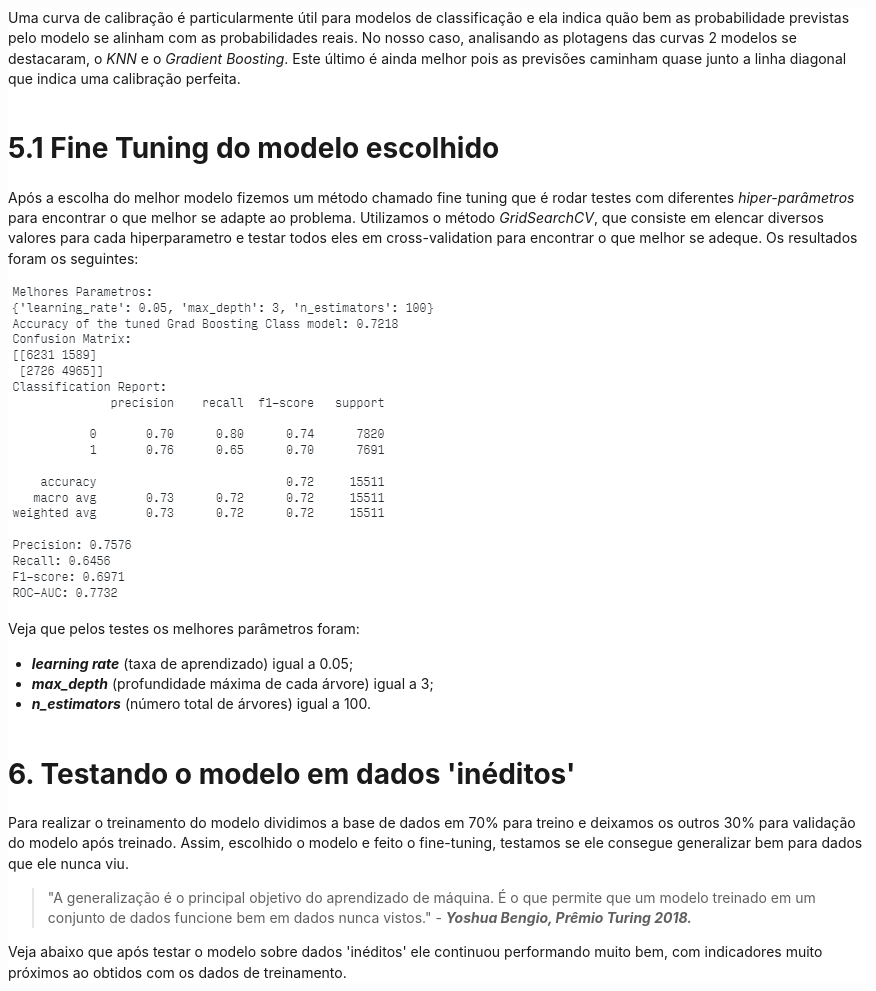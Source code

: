 Uma curva de calibração é particularmente útil para modelos de classificação e ela indica quão bem as probabilidade previstas pelo modelo se alinham com as probabilidades reais.
No nosso caso, analisando as plotagens das curvas 2 modelos se destacaram, o *KNN* e o *Gradient Boosting*. Este último é ainda melhor pois as previsões caminham quase junto a linha diagonal que indica uma calibração perfeita.

# 5.1 Fine Tuning do modelo escolhido
Após a escolha do melhor modelo fizemos um método chamado fine tuning que é rodar testes com diferentes *hiper-parâmetros* para encontrar o que melhor se adapte ao problema.
Utilizamos o método *GridSearchCV*, que consiste em elencar diversos valores para cada hiperparametro e testar todos eles em cross-validation para encontrar o que melhor se adeque. Os resultados foram os seguintes:

![alt text](images/image-15.png)

Veja que pelos testes os melhores parâmetros foram:
- *__learning rate__* (taxa de aprendizado) igual a 0.05;
- *__max_depth__* (profundidade máxima de cada árvore) igual a 3;
- *__n_estimators__* (número total de árvores) igual a 100.

# 6. Testando o modelo em dados 'inéditos'
Para realizar o treinamento do modelo dividimos a base de dados em 70% para treino e deixamos os outros 30% para validação do modelo após treinado.
Assim, escolhido o modelo e feito o fine-tuning, testamos se ele consegue generalizar bem para dados que ele nunca viu.

>"A generalização é o principal objetivo do aprendizado de máquina. É o que permite que um modelo treinado em um conjunto de dados funcione bem em dados nunca vistos." - **_Yoshua Bengio, Prêmio Turing 2018._**

Veja abaixo que após testar o modelo sobre dados 'inéditos' ele continuou performando muito bem, com indicadores muito próximos ao obtidos com os dados de treinamento.
